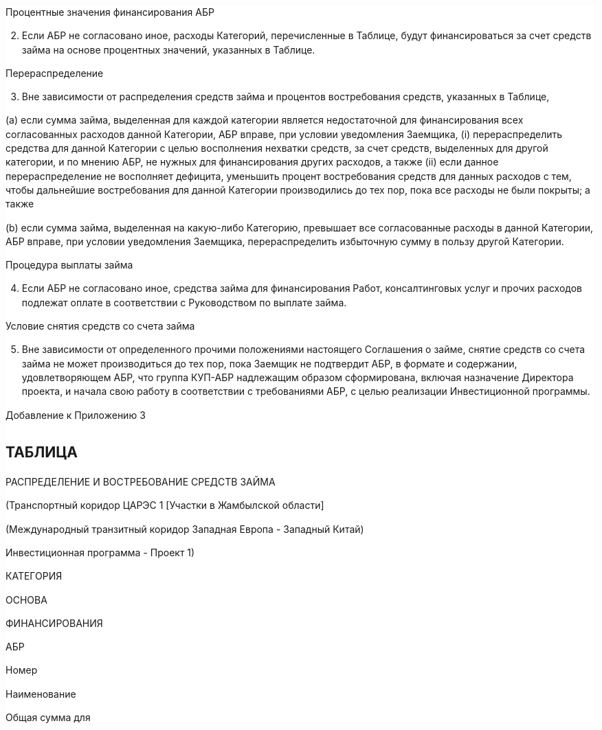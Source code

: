 Процентные значения финансирования АБР

2. Если АБР не согласовано иное, расходы Категорий, перечисленные в Таблице, будут финансироваться за счет средств займа на основе процентных значений, указанных в Таблице.

Перераспределение

3. Вне зависимости от распределения средств займа и процентов востребования средств, указанных в Таблице,

(a) если сумма займа, выделенная для каждой категории является недостаточной для финансирования всех согласованных расходов данной Категории, АБР вправе, при условии уведомления Заемщика, (i) перераспределить средства для данной Категории с целью восполнения нехватки средств, за счет средств, выделенных для другой категории, и по мнению АБР, не нужных для финансирования других расходов, а также (ii) если данное перераспределение не восполняет дефицита, уменьшить процент востребования средств для данных расходов с тем, чтобы дальнейшие востребования для данной Категории производились до тех пор, пока все расходы не были покрыты; а также

(b) если сумма займа, выделенная на какую-либо Категорию, превышает все согласованные расходы в данной Категории, АБР вправе, при условии уведомления Заемщика, перераспределить избыточную сумму в пользу другой Категории.

Процедура выплаты займа

4. Если АБР не согласовано иное, средства займа для финансирования Работ, консалтинговых услуг и прочих расходов подлежат оплате в соответствии с Руководством по выплате займа.

Условие снятия средств со счета займа

5. Вне зависимости от определенного прочими положениями настоящего Соглашения о займе, снятие средств со счета займа не может производиться до тех пор, пока Заемщик не подтвердит АБР, в формате и содержании, удовлетворяющем АБР, что группа КУП-АБР надлежащим образом сформирована, включая назначение Директора проекта, и начала свою работу в соответствии с требованиями АБР, с целью реализации Инвестиционной программы.

Добавление к Приложению 3

## ТАБЛИЦА

РАС­ПРЕ­ДЕ­ЛЕ­НИЕ И ВОС­ТРЕ­БО­ВА­НИЕ СРЕДСТВ ЗАЙ­МА

(Транс­порт­ный ко­ри­дор ЦА­Р­ЭС 1 [Участ­ки в Жам­был­ской об­ла­сти]

(Меж­ду­на­род­ный тран­зит­ный ко­ри­дор За­пад­ная Ев­ро­па - За­пад­ный Ки­тай)

Ин­ве­сти­ци­он­ная про­грам­ма - Про­ект 1)

КА­ТЕ­ГО­РИЯ

ОС­НО­ВА

ФИ­НАН­СИ­РО­ВА­НИЯ

АБР

Но­мер

На­име­но­ва­ние

Об­щая сум­ма для
